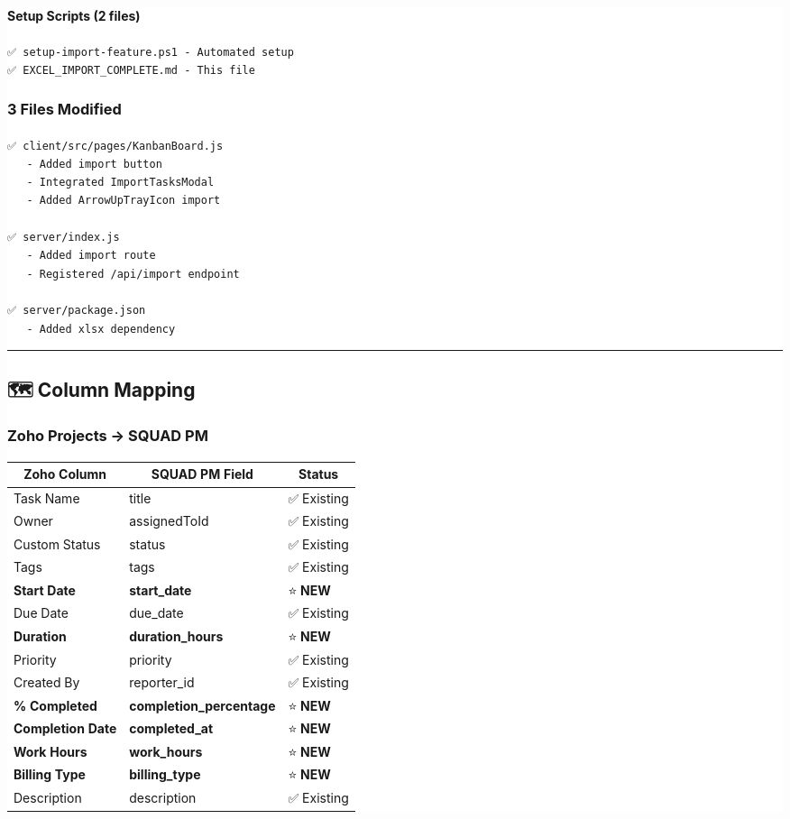#### Setup Scripts (2 files)
```
✅ setup-import-feature.ps1 - Automated setup
✅ EXCEL_IMPORT_COMPLETE.md - This file
```

### **3 Files Modified**

```
✅ client/src/pages/KanbanBoard.js
   - Added import button
   - Integrated ImportTasksModal
   - Added ArrowUpTrayIcon import

✅ server/index.js
   - Added import route
   - Registered /api/import endpoint

✅ server/package.json
   - Added xlsx dependency
```

---

## 🗺️ Column Mapping

### Zoho Projects → SQUAD PM

| Zoho Column | SQUAD PM Field | Status |
|------------|----------------|--------|
| Task Name | title | ✅ Existing |
| Owner | assignedToId | ✅ Existing |
| Custom Status | status | ✅ Existing |
| Tags | tags | ✅ Existing |
| **Start Date** | **start_date** | ⭐ **NEW** |
| Due Date | due_date | ✅ Existing |
| **Duration** | **duration_hours** | ⭐ **NEW** |
| Priority | priority | ✅ Existing |
| Created By | reporter_id | ✅ Existing |
| **% Completed** | **completion_percentage** | ⭐ **NEW** |
| **Completion Date** | **completed_at** | ⭐ **NEW** |
| **Work Hours** | **work_hours** | ⭐ **NEW** |
| **Billing Type** | **billing_type** | ⭐ **NEW** |
| Description | description | ✅ Existing |
